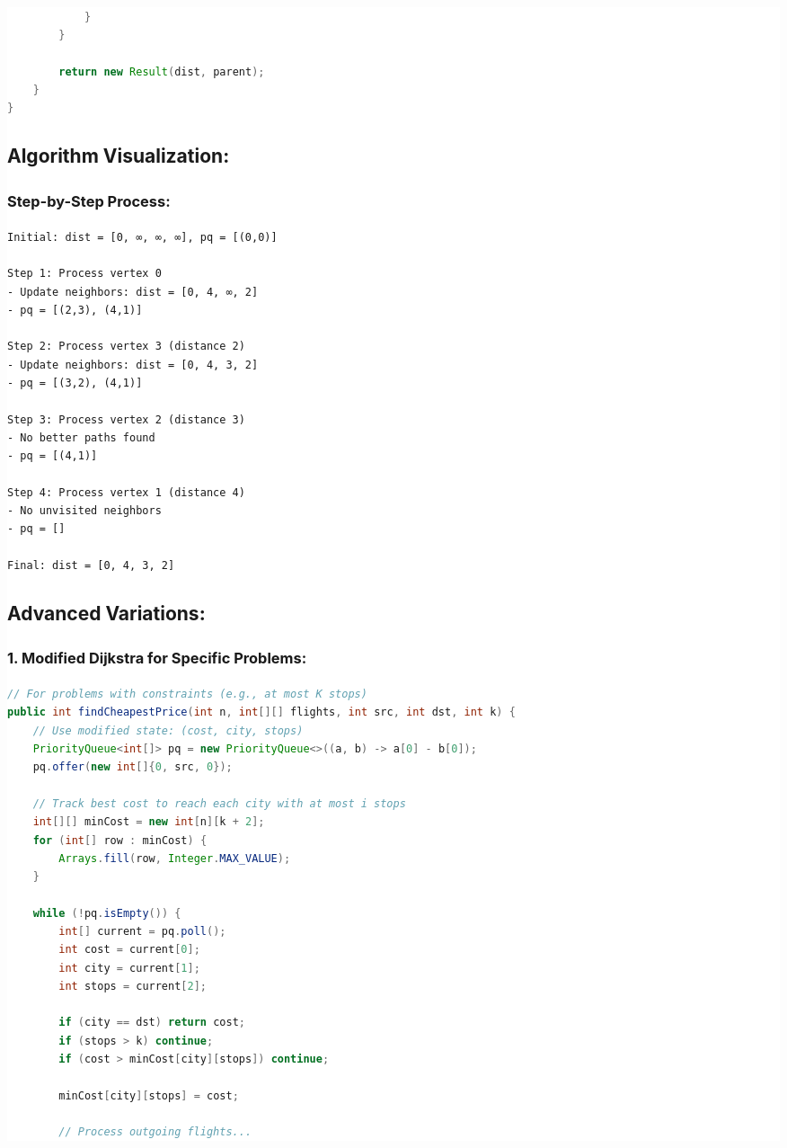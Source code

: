 ```java
            }
        }
        
        return new Result(dist, parent);
    }
}
```

## Algorithm Visualization:

### Step-by-Step Process:
```
Initial: dist = [0, ∞, ∞, ∞], pq = [(0,0)]

Step 1: Process vertex 0
- Update neighbors: dist = [0, 4, ∞, 2]
- pq = [(2,3), (4,1)]

Step 2: Process vertex 3 (distance 2)
- Update neighbors: dist = [0, 4, 3, 2]
- pq = [(3,2), (4,1)]

Step 3: Process vertex 2 (distance 3)
- No better paths found
- pq = [(4,1)]

Step 4: Process vertex 1 (distance 4)
- No unvisited neighbors
- pq = []

Final: dist = [0, 4, 3, 2]
```

## Advanced Variations:

### 1. Modified Dijkstra for Specific Problems:
```java
// For problems with constraints (e.g., at most K stops)
public int findCheapestPrice(int n, int[][] flights, int src, int dst, int k) {
    // Use modified state: (cost, city, stops)
    PriorityQueue<int[]> pq = new PriorityQueue<>((a, b) -> a[0] - b[0]);
    pq.offer(new int[]{0, src, 0});
    
    // Track best cost to reach each city with at most i stops
    int[][] minCost = new int[n][k + 2];
    for (int[] row : minCost) {
        Arrays.fill(row, Integer.MAX_VALUE);
    }
    
    while (!pq.isEmpty()) {
        int[] current = pq.poll();
        int cost = current[0];
        int city = current[1];
        int stops = current[2];
        
        if (city == dst) return cost;
        if (stops > k) continue;
        if (cost > minCost[city][stops]) continue;
        
        minCost[city][stops] = cost;
        
        // Process outgoing flights...
```